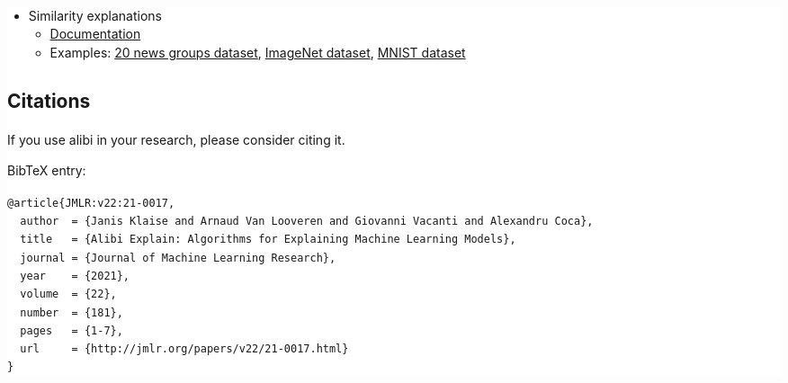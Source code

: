 - Similarity explanations
  - [Documentation](https://docs.seldon.io/projects/alibi/en/stable/methods/Similarity.html)
  - Examples:
    [20 news groups dataset](https://docs.seldon.io/projects/alibi/en/stable/examples/similarity_explanations_20ng.html),
    [ImageNet dataset](https://docs.seldon.io/projects/alibi/en/stable/examples/similarity_explanations_imagenet.html),
    [MNIST dataset](https://docs.seldon.io/projects/alibi/en/stable/examples/similarity_explanations_mnist.html)

## Citations
If you use alibi in your research, please consider citing it.

BibTeX entry:

```
@article{JMLR:v22:21-0017,
  author  = {Janis Klaise and Arnaud Van Looveren and Giovanni Vacanti and Alexandru Coca},
  title   = {Alibi Explain: Algorithms for Explaining Machine Learning Models},
  journal = {Journal of Machine Learning Research},
  year    = {2021},
  volume  = {22},
  number  = {181},
  pages   = {1-7},
  url     = {http://jmlr.org/papers/v22/21-0017.html}
}
```
